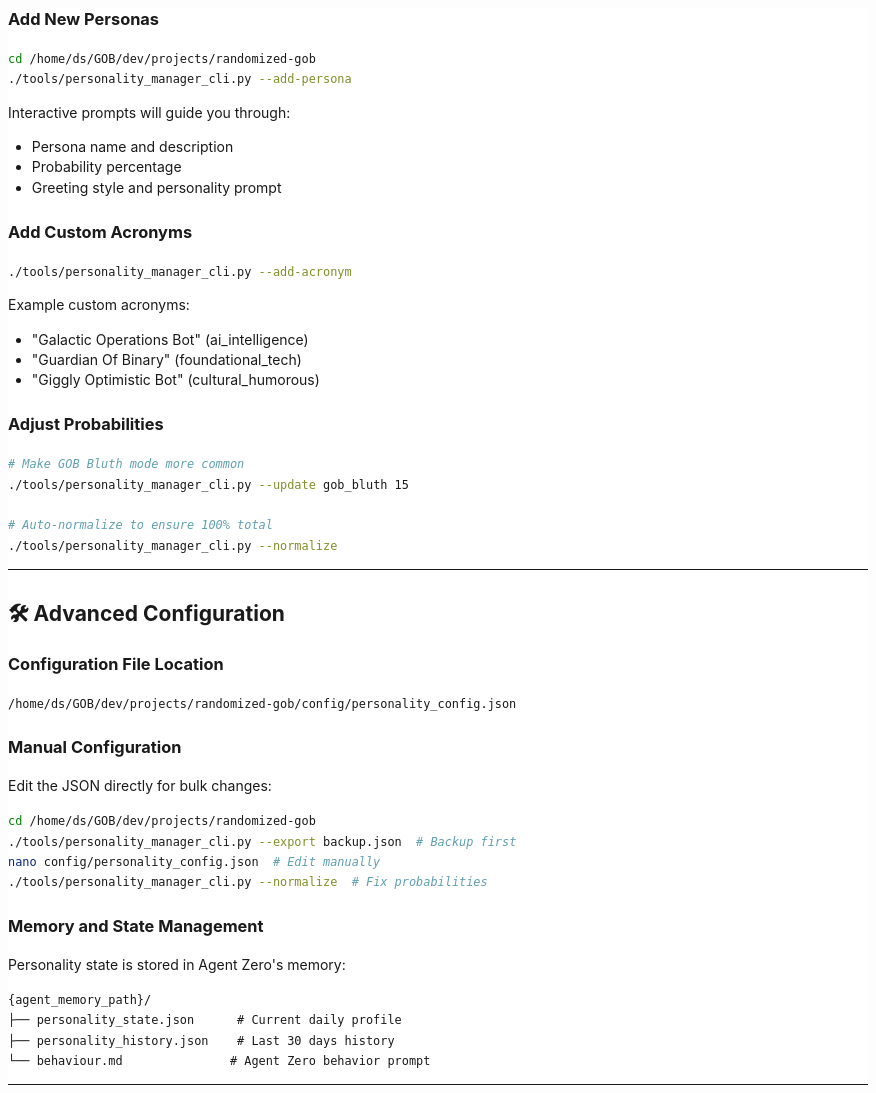 ### **Add New Personas**
```bash
cd /home/ds/GOB/dev/projects/randomized-gob
./tools/personality_manager_cli.py --add-persona
```

Interactive prompts will guide you through:
- Persona name and description
- Probability percentage
- Greeting style and personality prompt

### **Add Custom Acronyms**
```bash
./tools/personality_manager_cli.py --add-acronym
```

Example custom acronyms:
- "Galactic Operations Bot" (ai_intelligence)
- "Guardian Of Binary" (foundational_tech)
- "Giggly Optimistic Bot" (cultural_humorous)

### **Adjust Probabilities**
```bash
# Make GOB Bluth mode more common
./tools/personality_manager_cli.py --update gob_bluth 15

# Auto-normalize to ensure 100% total
./tools/personality_manager_cli.py --normalize
```

---

## 🛠️ **Advanced Configuration**

### **Configuration File Location**
```
/home/ds/GOB/dev/projects/randomized-gob/config/personality_config.json
```

### **Manual Configuration**
Edit the JSON directly for bulk changes:
```bash
cd /home/ds/GOB/dev/projects/randomized-gob
./tools/personality_manager_cli.py --export backup.json  # Backup first
nano config/personality_config.json  # Edit manually
./tools/personality_manager_cli.py --normalize  # Fix probabilities
```

### **Memory and State Management**
Personality state is stored in Agent Zero's memory:
```
{agent_memory_path}/
├── personality_state.json      # Current daily profile
├── personality_history.json    # Last 30 days history
└── behaviour.md               # Agent Zero behavior prompt
```

---